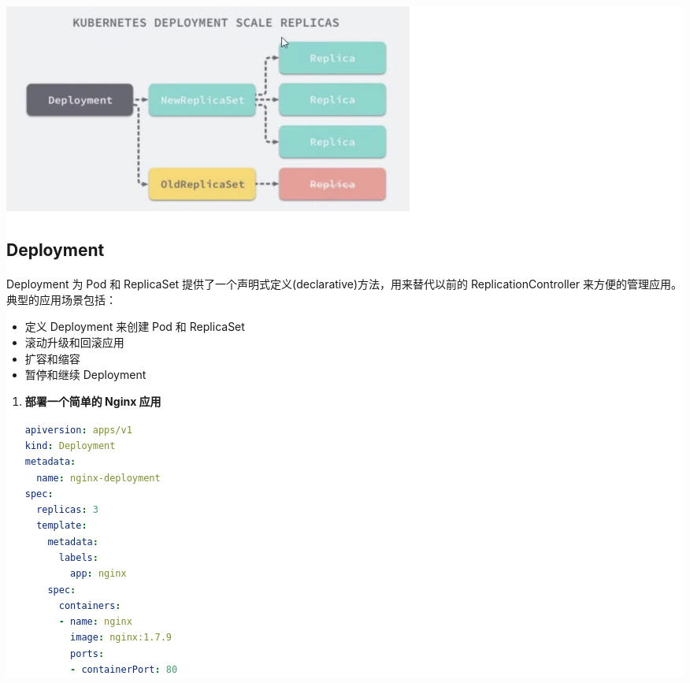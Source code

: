 

<img src="img/1741598420937.jpg" style="zoom:50%;" />



## Deployment

Deployment 为 Pod 和 ReplicaSet 提供了一个声明式定义(declarative)方法，用来替代以前的 ReplicationController 来方便的管理应用。典型的应用场景包括：

- 定义 Deployment 来创建 Pod 和 ReplicaSet
- 滚动升级和回滚应用
- 扩容和缩容
- 暂停和继续 Deployment

1. **部署一个简单的 Nginx 应用**

   ~~~yaml
   apiversion: apps/v1
   kind: Deployment
   metadata:
     name: nginx-deployment
   spec:
     replicas: 3
     template:
       metadata:
         labels:
           app: nginx
       spec:
         containers:
         - name: nginx
           image: nginx:1.7.9
           ports:
           - containerPort: 80
   ~~~
